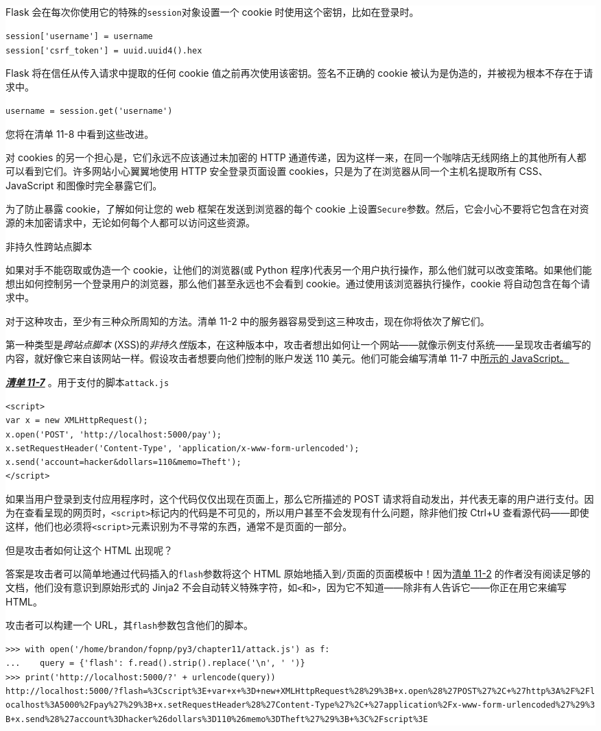 Flask 会在每次你使用它的特殊的`session`对象设置一个 cookie 时使用这个密钥，比如在登录时。

```
session['username'] = username
session['csrf_token'] = uuid.uuid4().hex
```

Flask 将在信任从传入请求中提取的任何 cookie 值之前再次使用该密钥。签名不正确的 cookie 被认为是伪造的，并被视为根本不存在于请求中。

```
username = session.get('username')
```

您将在清单 11-8 中看到这些改进。

对 cookies 的另一个担心是，它们永远不应该通过未加密的 HTTP 通道传递，因为这样一来，在同一个咖啡店无线网络上的其他所有人都可以看到它们。许多网站小心翼翼地使用 HTTP 安全登录页面设置 cookies，只是为了在浏览器从同一个主机名提取所有 CSS、JavaScript 和图像时完全暴露它们。

为了防止暴露 cookie，了解如何让您的 web 框架在发送到浏览器的每个 cookie 上设置`Secure`参数。然后，它会小心不要将它包含在对资源的未加密请求中，无论如何每个人都可以访问这些资源。

非持久性跨站点脚本

如果对手不能窃取或伪造一个 cookie，让他们的浏览器(或 Python 程序)代表另一个用户执行操作，那么他们就可以改变策略。如果他们能想出如何控制另一个登录用户的浏览器，那么他们甚至永远也不会看到 cookie。通过使用该浏览器执行操作，cookie 将自动包含在每个请求中。

对于这种攻击，至少有三种众所周知的方法。清单 11-2 中的服务器容易受到这三种攻击，现在你将依次了解它们。

第一种类型是*跨站点脚本* (XSS)的*非持久性*版本，在这种版本中，攻击者想出如何让一个网站——就像示例支付系统——呈现攻击者编写的内容，就好像它来自该网站一样。假设攻击者想要向他们控制的账户发送 110 美元。他们可能会编写清单 11-7 中[所示的 JavaScript。](#list7)

[***清单 11-7***](#_list7) 。用于支付的脚本`attack.js`

```
<script>
var x = new XMLHttpRequest();
x.open('POST', 'http://localhost:5000/pay');
x.setRequestHeader('Content-Type', 'application/x-www-form-urlencoded');
x.send('account=hacker&dollars=110&memo=Theft');
</script>
```

如果当用户登录到支付应用程序时，这个代码仅仅出现在页面上，那么它所描述的 POST 请求将自动发出，并代表无辜的用户进行支付。因为在查看呈现的网页时，`<script>`标记内的代码是不可见的，所以用户甚至不会发现有什么问题，除非他们按 Ctrl+U 查看源代码——即使这样，他们也必须将`<script>`元素识别为不寻常的东西，通常不是页面的一部分。

但是攻击者如何让这个 HTML 出现呢？

答案是攻击者可以简单地通过代码插入的`flash`参数将这个 HTML 原始地插入到`/`页面的页面模板中！因为[清单 11-2](#list2) 的作者没有阅读足够的文档，他们没有意识到原始形式的 Jinja2 不会自动转义特殊字符，如`<`和`>`，因为它不知道——除非有人告诉它——你正在用它来编写 HTML。

攻击者可以构建一个 URL，其`flash`参数包含他们的脚本。

```
>>> with open('/home/brandon/fopnp/py3/chapter11/attack.js') as f:
...    query = {'flash': f.read().strip().replace('\n', ' ')}
>>> print('http://localhost:5000/?' + urlencode(query))
http://localhost:5000/?flash=%3Cscript%3E+var+x+%3D+new+XMLHttpRequest%28%29%3B+x.open%28%27POST%27%2C+%27http%3A%2F%2Flocalhost%3A5000%2Fpay%27%29%3B+x.setRequestHeader%28%27Content-Type%27%2C+%27application%2Fx-www-form-urlencoded%27%29%3B+x.send%28%27account%3Dhacker%26dollars%3D110%26memo%3DTheft%27%29%3B+%3C%2Fscript%3E
```
